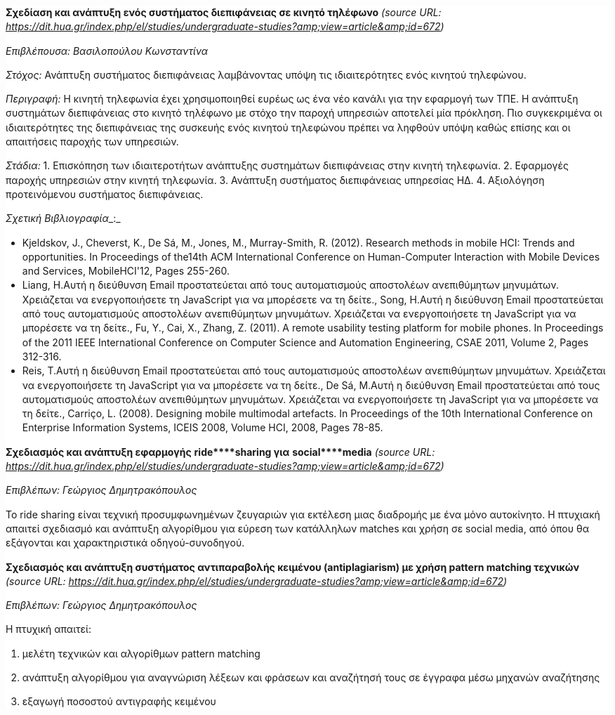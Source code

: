 **Σχεδίαση και ανάπτυξη ενός συστήματος διεπιφάνειας σε κινητό τηλέφωνο**  *(source URL: https://dit.hua.gr/index.php/el/studies/undergraduate-studies?amp;view=article&amp;id=672)*

_Επιβλέπουσα: Βασιλοπούλου Κωνσταντίνα_

_Στόχος:_ Ανάπτυξη συστήματος διεπιφάνειας λαμβάνοντας υπόψη τις ιδιαιτερότητες ενός κινητού τηλεφώνου.

_Περιγραφή:_ Η κινητή τηλεφωνία έχει χρησιμοποιηθεί ευρέως ως ένα νέο κανάλι για την εφαρμογή των ΤΠΕ. H ανάπτυξη συστημάτων διεπιφάνειας στο κινητό τηλέφωνο με στόχο την παροχή υπηρεσιών αποτελεί μία πρόκληση. Πιο συγκεκριμένα οι ιδιαιτερότητες της διεπιφάνειας της συσκευής ενός κινητού τηλεφώνου πρέπει να ληφθούν υπόψη καθώς επίσης και οι απαιτήσεις παροχής των υπηρεσιών.

_Στάδια:_ 1\. Επισκόπηση των ιδιαιτεροτήτων ανάπτυξης συστημάτων διεπιφάνειας στην κινητή τηλεφωνία. 2. Εφαρμογές παροχής υπηρεσιών στην κινητή τηλεφωνία. 3. Ανάπτυξη συστήματος διεπιφάνειας υπηρεσίας ΗΔ. 4. Αξιολόγηση προτεινόμενου συστήματος διεπιφάνειας.

_Σχετική_ _Βιβλιογραφία__:_

*   Kjeldskov, J., Cheverst, K., De Sá, M., Jones, M., Murray-Smith, R. (2012). Research methods in mobile HCI: Trends and opportunities. In Proceedings of the14th ACM International Conference on Human-Computer Interaction with Mobile Devices and Services, MobileHCI'12, Pages 255-260.
*   Liang, H.Αυτή η διεύθυνση Email προστατεύεται από τους αυτοματισμούς αποστολέων ανεπιθύμητων μηνυμάτων. Χρειάζεται να ενεργοποιήσετε τη JavaScript για να μπορέσετε να τη δείτε., Song, H.Αυτή η διεύθυνση Email προστατεύεται από τους αυτοματισμούς αποστολέων ανεπιθύμητων μηνυμάτων. Χρειάζεται να ενεργοποιήσετε τη JavaScript για να μπορέσετε να τη δείτε., Fu, Y., Cai, X., Zhang, Z. (2011). A remote usability testing platform for mobile phones. In Proceedings of the 2011 IEEE International Conference on Computer Science and Automation Engineering, CSAE 2011, Volume 2, Pages 312-316.
*   Reis, T.Αυτή η διεύθυνση Email προστατεύεται από τους αυτοματισμούς αποστολέων ανεπιθύμητων μηνυμάτων. Χρειάζεται να ενεργοποιήσετε τη JavaScript για να μπορέσετε να τη δείτε., De Sá, M.Αυτή η διεύθυνση Email προστατεύεται από τους αυτοματισμούς αποστολέων ανεπιθύμητων μηνυμάτων. Χρειάζεται να ενεργοποιήσετε τη JavaScript για να μπορέσετε να τη δείτε., Carriço, L. (2008). Designing mobile multimodal artefacts. In Proceedings of the 10th International Conference on Enterprise Information Systems, ICEIS 2008, Volume HCI, 2008, Pages 78-85.

**Σχεδιασμός και ανάπτυξη εφαρμογής** **ride****sharing για** **social****media**  *(source URL: https://dit.hua.gr/index.php/el/studies/undergraduate-studies?amp;view=article&amp;id=672)*

_Επιβλέπων: Γεώργιος Δημητρακόπουλος_

Το ride sharing είναι τεχνική προσυμφωνημένων ζευγαριών για εκτέλεση μιας διαδρομής με ένα μόνο αυτοκίνητο. Η πτυχιακή απαιτεί σχεδιασμό και ανάπτυξη αλγορίθμου για εύρεση των κατάλληλων matches και χρήση σε social media, από όπου θα εξάγονται και χαρακτηριστικά οδηγού-συνοδηγού.

**Σχεδιασμός και ανάπτυξη συστήματος αντιπαραβολής κειμένου (antiplagiarism) με χρήση pattern matching τεχνικών**  *(source URL: https://dit.hua.gr/index.php/el/studies/undergraduate-studies?amp;view=article&amp;id=672)*

_Επιβλέπων: Γεώργιος Δημητρακόπουλος_

H πτυχική απαιτεί:

1) μελέτη τεχνικών και αλγορίθμων pattern matching

2) ανάπτυξη αλγορίθμου για αναγνώριση λέξεων και φράσεων και αναζήτησή τους σε έγγραφα μέσω μηχανών αναζήτησης

3) εξαγωγή ποσοστού αντιγραφής κειμένου

